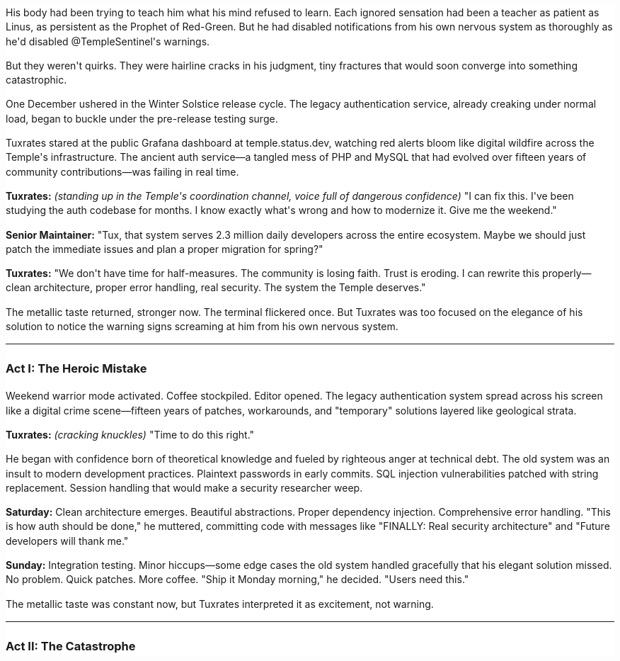 His body had been trying to teach him what his mind refused to learn. Each ignored sensation had been a teacher as patient as Linus, as persistent as the Prophet of Red-Green. But he had disabled notifications from his own nervous system as thoroughly as he'd disabled @TempleSentinel's warnings.

But they weren't quirks. They were hairline cracks in his judgment, tiny fractures that would soon converge into something catastrophic.

One December ushered in the Winter Solstice release cycle. The legacy authentication service, already creaking under normal load, began to buckle under the pre-release testing surge.

Tuxrates stared at the public Grafana dashboard at temple.status.dev, watching red alerts bloom like digital wildfire across the Temple's infrastructure. The ancient auth service—a tangled mess of PHP and MySQL that had evolved over fifteen years of community contributions—was failing in real time.

__Tuxrates:__ _(standing up in the Temple's coordination channel, voice full of dangerous confidence)_ "I can fix this. I've been studying the auth codebase for months. I know exactly what's wrong and how to modernize it. Give me the weekend."

__Senior Maintainer:__ "Tux, that system serves 2.3 million daily developers across the entire ecosystem. Maybe we should just patch the immediate issues and plan a proper migration for spring?"

__Tuxrates:__ "We don't have time for half-measures. The community is losing faith. Trust is eroding. I can rewrite this properly—clean architecture, proper error handling, real security. The system the Temple deserves."

The metallic taste returned, stronger now. The terminal flickered once. But Tuxrates was too focused on the elegance of his solution to notice the warning signs screaming at him from his own nervous system.

---

### Act I: The Heroic Mistake

Weekend warrior mode activated. Coffee stockpiled. Editor opened. The legacy authentication system spread across his screen like a digital crime scene—fifteen years of patches, workarounds, and "temporary" solutions layered like geological strata.

__Tuxrates:__ _(cracking knuckles)_ "Time to do this right."

He began with confidence born of theoretical knowledge and fueled by righteous anger at technical debt. The old system was an insult to modern development practices. Plaintext passwords in early commits. SQL injection vulnerabilities patched with string replacement. Session handling that would make a security researcher weep.

**Saturday:** Clean architecture emerges. Beautiful abstractions. Proper dependency injection. Comprehensive error handling. "This is how auth should be done," he muttered, committing code with messages like "FINALLY: Real security architecture" and "Future developers will thank me."

**Sunday:** Integration testing. Minor hiccups—some edge cases the old system handled gracefully that his elegant solution missed. No problem. Quick patches. More coffee. "Ship it Monday morning," he decided. "Users need this."

The metallic taste was constant now, but Tuxrates interpreted it as excitement, not warning.

---

### Act II: The Catastrophe
